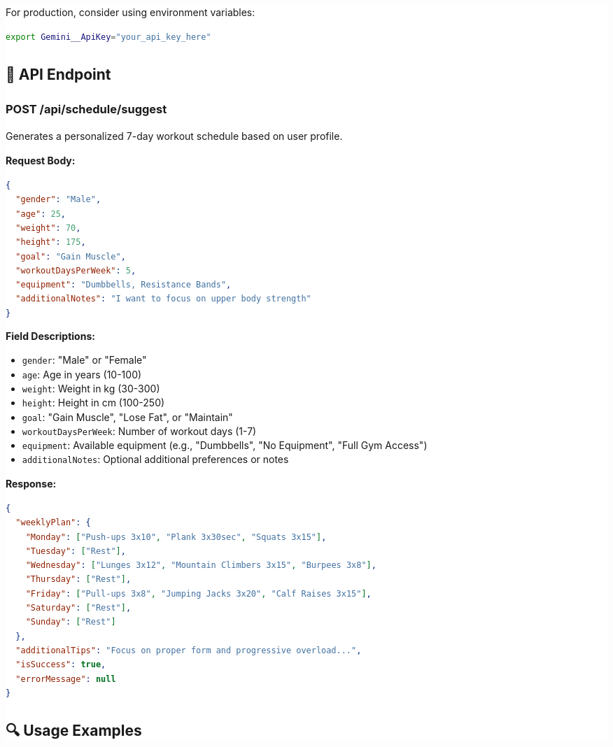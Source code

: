 For production, consider using environment variables:
```bash
export Gemini__ApiKey="your_api_key_here"
```

## 📡 API Endpoint

### POST /api/schedule/suggest

Generates a personalized 7-day workout schedule based on user profile.

**Request Body:**
```json
{
  "gender": "Male",
  "age": 25,
  "weight": 70,
  "height": 175,
  "goal": "Gain Muscle",
  "workoutDaysPerWeek": 5,
  "equipment": "Dumbbells, Resistance Bands",
  "additionalNotes": "I want to focus on upper body strength"
}
```

**Field Descriptions:**
- `gender`: "Male" or "Female"
- `age`: Age in years (10-100)
- `weight`: Weight in kg (30-300)
- `height`: Height in cm (100-250)
- `goal`: "Gain Muscle", "Lose Fat", or "Maintain"
- `workoutDaysPerWeek`: Number of workout days (1-7)
- `equipment`: Available equipment (e.g., "Dumbbells", "No Equipment", "Full Gym Access")
- `additionalNotes`: Optional additional preferences or notes

**Response:**
```json
{
  "weeklyPlan": {
    "Monday": ["Push-ups 3x10", "Plank 3x30sec", "Squats 3x15"],
    "Tuesday": ["Rest"],
    "Wednesday": ["Lunges 3x12", "Mountain Climbers 3x15", "Burpees 3x8"],
    "Thursday": ["Rest"],
    "Friday": ["Pull-ups 3x8", "Jumping Jacks 3x20", "Calf Raises 3x15"],
    "Saturday": ["Rest"],
    "Sunday": ["Rest"]
  },
  "additionalTips": "Focus on proper form and progressive overload...",
  "isSuccess": true,
  "errorMessage": null
}
```

## 🔍 Usage Examples
